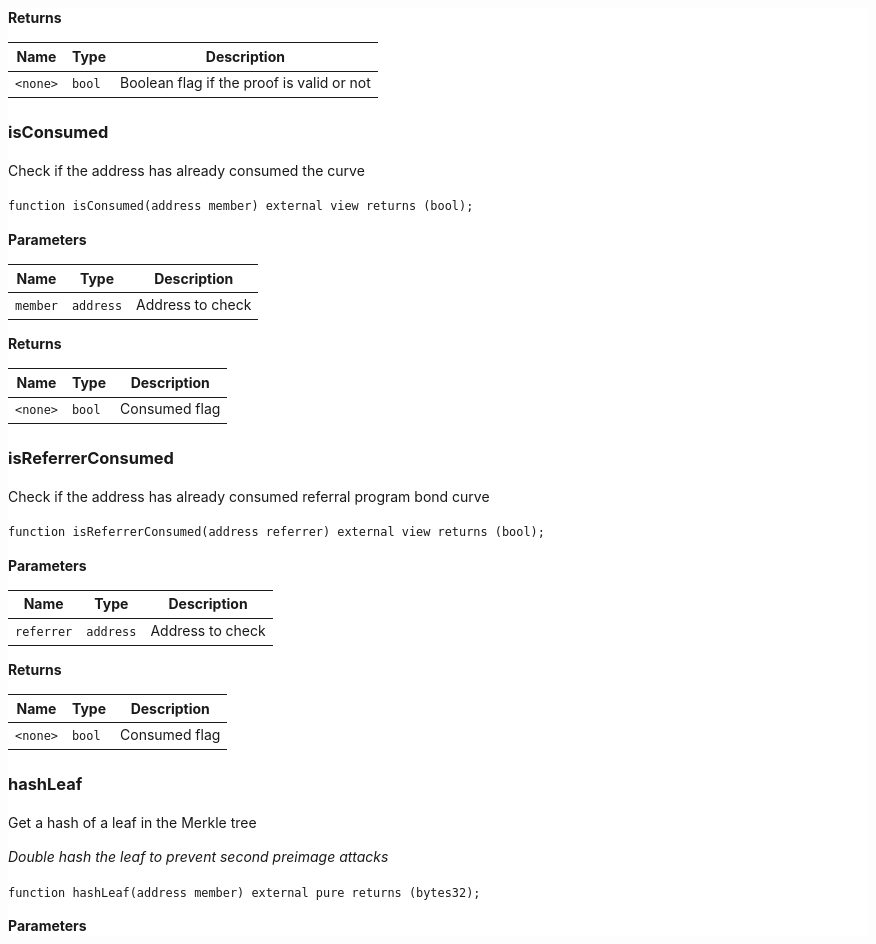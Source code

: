 **Returns**

|Name|Type|Description|
|----|----|-----------|
|`<none>`|`bool`|Boolean flag if the proof is valid or not|


### isConsumed

Check if the address has already consumed the curve


```solidity
function isConsumed(address member) external view returns (bool);
```
**Parameters**

|Name|Type|Description|
|----|----|-----------|
|`member`|`address`|Address to check|

**Returns**

|Name|Type|Description|
|----|----|-----------|
|`<none>`|`bool`|Consumed flag|


### isReferrerConsumed

Check if the address has already consumed referral program bond curve


```solidity
function isReferrerConsumed(address referrer) external view returns (bool);
```
**Parameters**

|Name|Type|Description|
|----|----|-----------|
|`referrer`|`address`|Address to check|

**Returns**

|Name|Type|Description|
|----|----|-----------|
|`<none>`|`bool`|Consumed flag|


### hashLeaf

Get a hash of a leaf in the Merkle tree

*Double hash the leaf to prevent second preimage attacks*


```solidity
function hashLeaf(address member) external pure returns (bytes32);
```
**Parameters**
